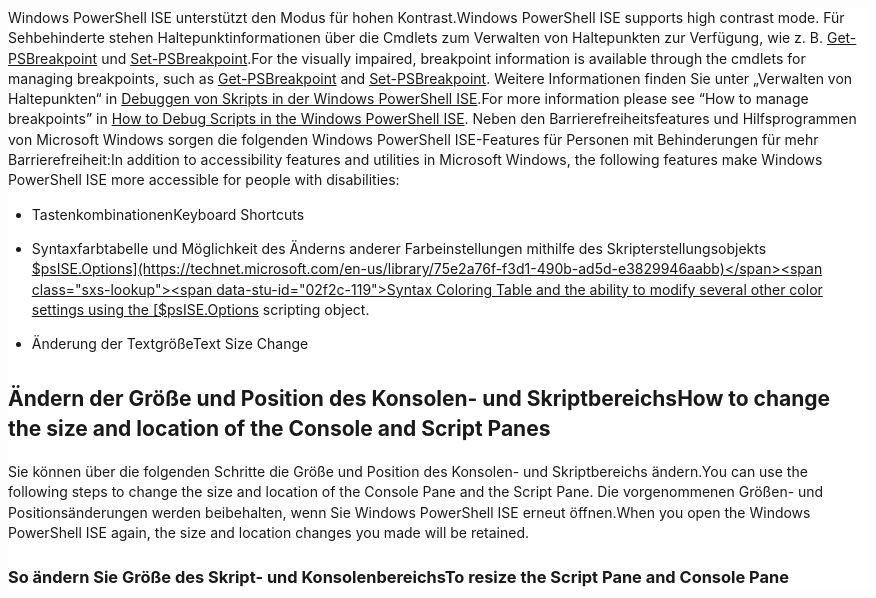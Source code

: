 <span data-ttu-id="02f2c-114">Windows PowerShell ISE unterstützt den Modus für hohen Kontrast.</span><span class="sxs-lookup"><span data-stu-id="02f2c-114">Windows PowerShell ISE supports high contrast mode.</span></span> <span data-ttu-id="02f2c-115">Für Sehbehinderte stehen Haltepunktinformationen über die Cmdlets zum Verwalten von Haltepunkten zur Verfügung, wie z. B. [Get-PSBreakpoint](https://technet.microsoft.com/en-us/library/0bf48936-00ab-411c-b5e0-9b10a812a3c6) und [Set-PSBreakpoint](https://technet.microsoft.com/en-us/library/6afd5d2c-a285-4796-8607-3cbf49471420).</span><span class="sxs-lookup"><span data-stu-id="02f2c-115">For the visually impaired, breakpoint information is available through the cmdlets for managing breakpoints, such as [Get-PSBreakpoint](https://technet.microsoft.com/en-us/library/0bf48936-00ab-411c-b5e0-9b10a812a3c6) and [Set-PSBreakpoint](https://technet.microsoft.com/en-us/library/6afd5d2c-a285-4796-8607-3cbf49471420).</span></span> <span data-ttu-id="02f2c-116">Weitere Informationen finden Sie unter „Verwalten von Haltepunkten“ in [Debuggen von Skripts in der Windows PowerShell ISE](../core-powershell/ise/How-to-Debug-Scripts-in-Windows-PowerShell-ISE.md#bkmk_1).</span><span class="sxs-lookup"><span data-stu-id="02f2c-116">For more information please see “How to manage breakpoints” in [How to Debug Scripts in the Windows PowerShell ISE](../core-powershell/ise/How-to-Debug-Scripts-in-Windows-PowerShell-ISE.md#bkmk_1).</span></span> <span data-ttu-id="02f2c-117">Neben den Barrierefreiheitsfeatures und Hilfsprogrammen von Microsoft Windows sorgen die folgenden Windows PowerShell ISE-Features für Personen mit Behinderungen für mehr Barrierefreiheit:</span><span class="sxs-lookup"><span data-stu-id="02f2c-117">In addition to accessibility features and utilities in Microsoft Windows, the following features make Windows PowerShell ISE more accessible for people with disabilities:</span></span>

-   <span data-ttu-id="02f2c-118">Tastenkombinationen</span><span class="sxs-lookup"><span data-stu-id="02f2c-118">Keyboard Shortcuts</span></span>

-   <span data-ttu-id="02f2c-119">Syntaxfarbtabelle und Möglichkeit des Änderns anderer Farbeinstellungen mithilfe des Skripterstellungsobjekts [$psISE.Options](https://technet.microsoft.com/en-us/library/75e2a76f-f3d1-490b-ad5d-e3829946aabb)</span><span class="sxs-lookup"><span data-stu-id="02f2c-119">Syntax Coloring Table and the ability to modify several other color settings using the [$psISE.Options](https://technet.microsoft.com/en-us/library/75e2a76f-f3d1-490b-ad5d-e3829946aabb) scripting object.</span></span>

-   <span data-ttu-id="02f2c-120">Änderung der Textgröße</span><span class="sxs-lookup"><span data-stu-id="02f2c-120">Text Size Change</span></span>

## <span data-ttu-id="02f2c-121"><a name="bkmk_1"></a>Ändern der Größe und Position des Konsolen- und Skriptbereichs</span><span class="sxs-lookup"><span data-stu-id="02f2c-121"><a name="bkmk_1"></a>How to change the size and location of the Console and Script Panes</span></span>
<span data-ttu-id="02f2c-122">Sie können über die folgenden Schritte die Größe und Position des Konsolen- und Skriptbereichs ändern.</span><span class="sxs-lookup"><span data-stu-id="02f2c-122">You can use the following steps to change the size and location of the Console Pane and the Script Pane.</span></span> <span data-ttu-id="02f2c-123">Die vorgenommenen Größen- und Positionsänderungen werden beibehalten, wenn Sie Windows PowerShell ISE erneut öffnen.</span><span class="sxs-lookup"><span data-stu-id="02f2c-123">When you open the Windows PowerShell ISE again, the size and location changes you made will be retained.</span></span>

### <a name="to-resize-the-script-pane-and-console-pane"></a><span data-ttu-id="02f2c-124">So ändern Sie Größe des Skript- und Konsolenbereichs</span><span class="sxs-lookup"><span data-stu-id="02f2c-124">To resize the Script Pane and Console Pane</span></span>
